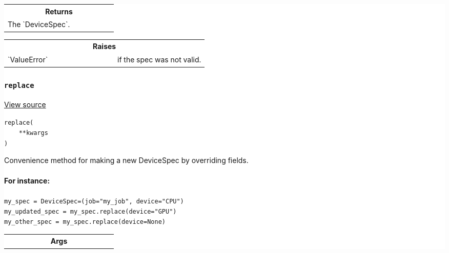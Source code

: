 


 <table class="responsive fixed orange">
<colgroup><col width="214px"><col></colgroup>
<tr><th colspan="2">Returns</th></tr>
<tr class="alt">
<td colspan="2">
The `DeviceSpec`.
</td>
</tr>

</table>




 <table class="responsive fixed orange">
<colgroup><col width="214px"><col></colgroup>
<tr><th colspan="2">Raises</th></tr>

<tr>
<td>
`ValueError`
</td>
<td>
if the spec was not valid.
</td>
</tr>
</table>



<h3 id="replace"><code>replace</code></h3>

<a target="_blank" href="https://github.com/tensorflow/tensorflow/blob/r2.4/tensorflow/python/framework/device_spec.py#L237-L259">View source</a>

<pre class="devsite-click-to-copy prettyprint lang-py tfo-signature-link">
<code>replace(
    **kwargs
)
</code></pre>

Convenience method for making a new DeviceSpec by overriding fields.


#### For instance:


```
my_spec = DeviceSpec=(job="my_job", device="CPU")
my_updated_spec = my_spec.replace(device="GPU")
my_other_spec = my_spec.replace(device=None)
```


 <table class="responsive fixed orange">
<colgroup><col width="214px"><col></colgroup>
<tr><th colspan="2">Args</th></tr>
